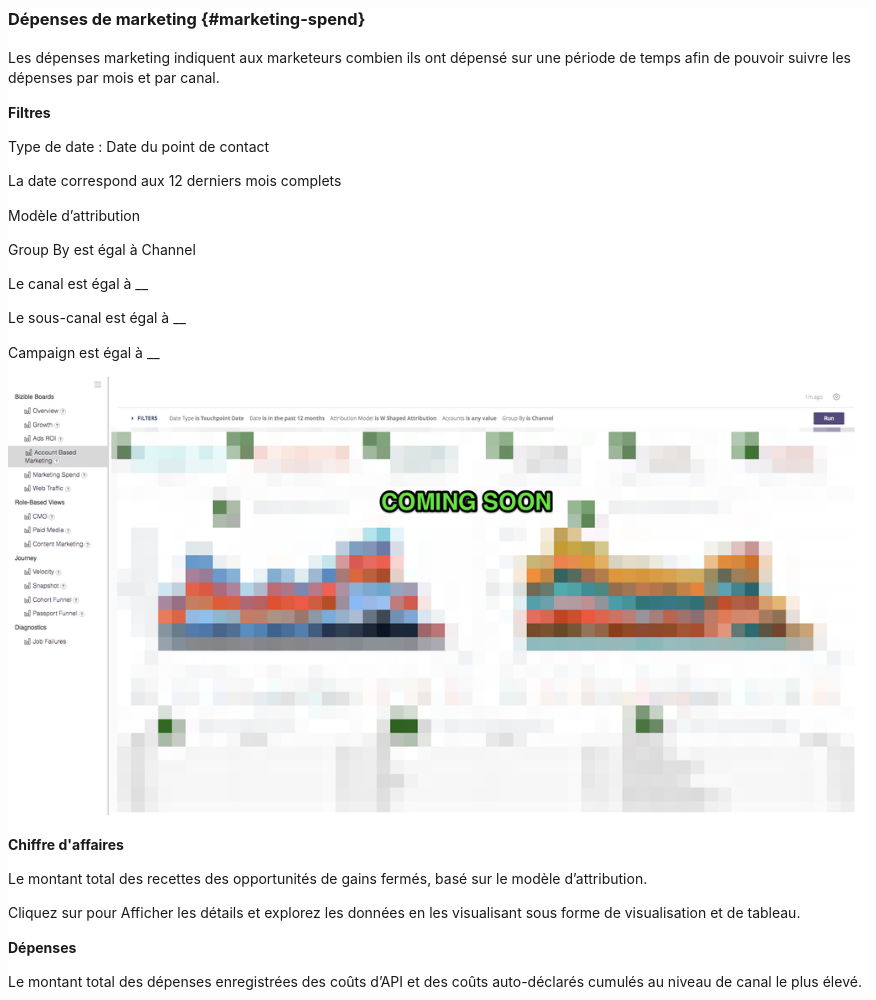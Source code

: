 ### Dépenses de marketing {#marketing-spend}

Les dépenses marketing indiquent aux marketeurs combien ils ont dépensé sur une période de temps afin de pouvoir suivre les dépenses par mois et par canal.

**Filtres**

Type de date : Date du point de contact

La date correspond aux 12 derniers mois complets

Modèle d’attribution

Group By est égal à Channel

Le canal est égal à __

Le sous-canal est égal à __

Campaign est égal à __

![](assets/definitions-and-encyclopedia-7.png)

**Chiffre d&#39;affaires**

Le montant total des recettes des opportunités de gains fermés, basé sur le modèle d’attribution.

Cliquez sur pour Afficher les détails et explorez les données en les visualisant sous forme de visualisation et de tableau.

**Dépenses**

Le montant total des dépenses enregistrées des coûts d’API et des coûts auto-déclarés cumulés au niveau de canal le plus élevé.
